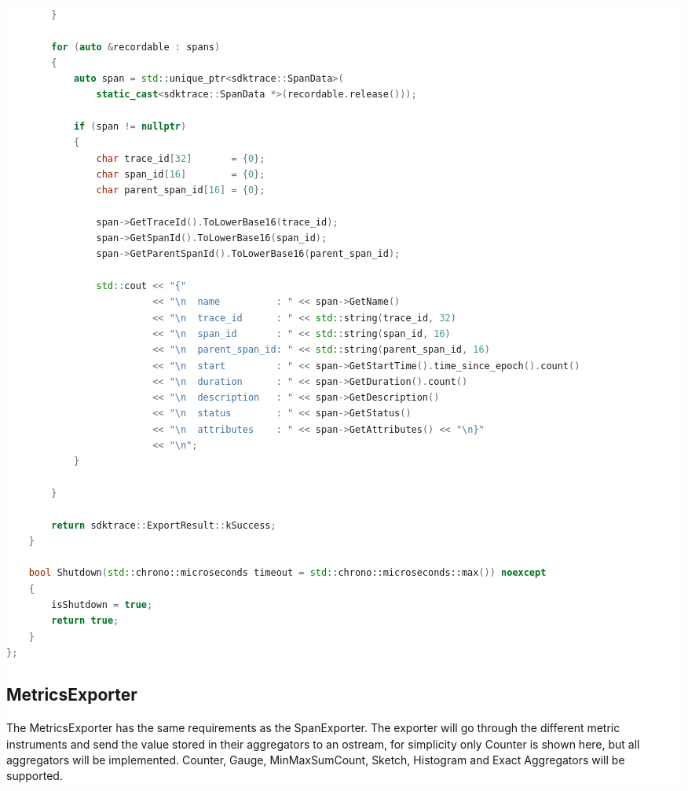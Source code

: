 ```cpp
        }

        for (auto &recordable : spans)
        {
            auto span = std::unique_ptr<sdktrace::SpanData>(
                static_cast<sdktrace::SpanData *>(recordable.release()));

            if (span != nullptr)
            {
                char trace_id[32]       = {0};
                char span_id[16]        = {0};
                char parent_span_id[16] = {0};

                span->GetTraceId().ToLowerBase16(trace_id);
                span->GetSpanId().ToLowerBase16(span_id);
                span->GetParentSpanId().ToLowerBase16(parent_span_id);

                std::cout << "{"
                          << "\n  name          : " << span->GetName()
                          << "\n  trace_id      : " << std::string(trace_id, 32)
                          << "\n  span_id       : " << std::string(span_id, 16)
                          << "\n  parent_span_id: " << std::string(parent_span_id, 16)
                          << "\n  start         : " << span->GetStartTime().time_since_epoch().count()
                          << "\n  duration      : " << span->GetDuration().count()
                          << "\n  description   : " << span->GetDescription()
                          << "\n  status        : " << span->GetStatus()
                          << "\n  attributes    : " << span->GetAttributes() << "\n}"
                          << "\n";
            }

        }

        return sdktrace::ExportResult::kSuccess;
    }

    bool Shutdown(std::chrono::microseconds timeout = std::chrono::microseconds::max()) noexcept
    {
        isShutdown = true;
        return true;
    }
};
```


## MetricsExporter

The MetricsExporter has the same requirements as the SpanExporter. The exporter
will go through the different metric instruments and send the value stored in
their aggregators to an ostream, for simplicity only Counter is shown here, but
all aggregators will be implemented. Counter, Gauge, MinMaxSumCount, Sketch,
Histogram and Exact Aggregators will be supported.
